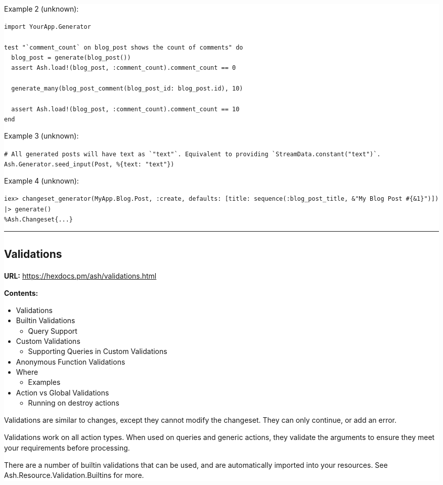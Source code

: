 Example 2 (unknown):
```unknown
import YourApp.Generator

test "`comment_count` on blog_post shows the count of comments" do
  blog_post = generate(blog_post())
  assert Ash.load!(blog_post, :comment_count).comment_count == 0

  generate_many(blog_post_comment(blog_post_id: blog_post.id), 10)

  assert Ash.load!(blog_post, :comment_count).comment_count == 10
end
```

Example 3 (unknown):
```unknown
# All generated posts will have text as `"text"`. Equivalent to providing `StreamData.constant("text")`.
Ash.Generator.seed_input(Post, %{text: "text"})
```

Example 4 (unknown):
```unknown
iex> changeset_generator(MyApp.Blog.Post, :create, defaults: [title: sequence(:blog_post_title, &"My Blog Post #{&1}")]) |> generate()
%Ash.Changeset{...}
```

---

## Validations

**URL:** https://hexdocs.pm/ash/validations.html

**Contents:**
- Validations
- Builtin Validations
  - Query Support
- Custom Validations
  - Supporting Queries in Custom Validations
- Anonymous Function Validations
- Where
  - Examples
- Action vs Global Validations
  - Running on destroy actions

Validations are similar to changes, except they cannot modify the changeset. They can only continue, or add an error.

Validations work on all action types. When used on queries and generic actions, they validate the arguments to ensure they meet your requirements before processing.

There are a number of builtin validations that can be used, and are automatically imported into your resources. See Ash.Resource.Validation.Builtins for more.
